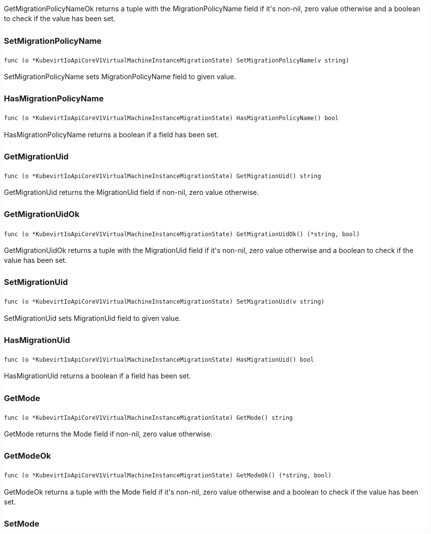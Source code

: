 GetMigrationPolicyNameOk returns a tuple with the MigrationPolicyName field if it's non-nil, zero value otherwise
and a boolean to check if the value has been set.

### SetMigrationPolicyName

`func (o *KubevirtIoApiCoreV1VirtualMachineInstanceMigrationState) SetMigrationPolicyName(v string)`

SetMigrationPolicyName sets MigrationPolicyName field to given value.

### HasMigrationPolicyName

`func (o *KubevirtIoApiCoreV1VirtualMachineInstanceMigrationState) HasMigrationPolicyName() bool`

HasMigrationPolicyName returns a boolean if a field has been set.

### GetMigrationUid

`func (o *KubevirtIoApiCoreV1VirtualMachineInstanceMigrationState) GetMigrationUid() string`

GetMigrationUid returns the MigrationUid field if non-nil, zero value otherwise.

### GetMigrationUidOk

`func (o *KubevirtIoApiCoreV1VirtualMachineInstanceMigrationState) GetMigrationUidOk() (*string, bool)`

GetMigrationUidOk returns a tuple with the MigrationUid field if it's non-nil, zero value otherwise
and a boolean to check if the value has been set.

### SetMigrationUid

`func (o *KubevirtIoApiCoreV1VirtualMachineInstanceMigrationState) SetMigrationUid(v string)`

SetMigrationUid sets MigrationUid field to given value.

### HasMigrationUid

`func (o *KubevirtIoApiCoreV1VirtualMachineInstanceMigrationState) HasMigrationUid() bool`

HasMigrationUid returns a boolean if a field has been set.

### GetMode

`func (o *KubevirtIoApiCoreV1VirtualMachineInstanceMigrationState) GetMode() string`

GetMode returns the Mode field if non-nil, zero value otherwise.

### GetModeOk

`func (o *KubevirtIoApiCoreV1VirtualMachineInstanceMigrationState) GetModeOk() (*string, bool)`

GetModeOk returns a tuple with the Mode field if it's non-nil, zero value otherwise
and a boolean to check if the value has been set.

### SetMode
